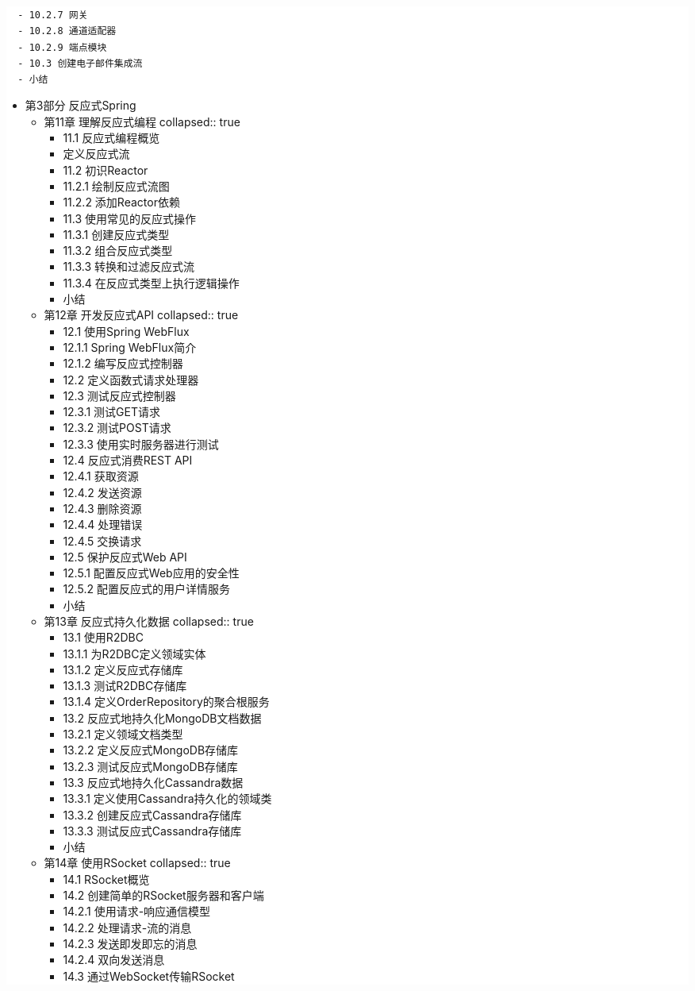       - 10.2.7 网关
      - 10.2.8 通道适配器
      - 10.2.9 端点模块
      - 10.3 创建电子邮件集成流
      - 小结
  - 第3部分 反应式Spring
    - 第11章 理解反应式编程
      collapsed:: true
      - 11.1 反应式编程概览
      - 定义反应式流
      - 11.2 初识Reactor
      - 11.2.1 绘制反应式流图
      - 11.2.2 添加Reactor依赖
      - 11.3 使用常见的反应式操作
      - 11.3.1 创建反应式类型
      - 11.3.2 组合反应式类型
      - 11.3.3 转换和过滤反应式流
      - 11.3.4 在反应式类型上执行逻辑操作
      - 小结
    - 第12章 开发反应式API
      collapsed:: true
      - 12.1 使用Spring WebFlux
      - 12.1.1 Spring WebFlux简介
      - 12.1.2 编写反应式控制器
      - 12.2 定义函数式请求处理器
      - 12.3 测试反应式控制器
      - 12.3.1 测试GET请求
      - 12.3.2 测试POST请求
      - 12.3.3 使用实时服务器进行测试
      - 12.4 反应式消费REST API
      - 12.4.1 获取资源
      - 12.4.2 发送资源
      - 12.4.3 删除资源
      - 12.4.4 处理错误
      - 12.4.5 交换请求
      - 12.5 保护反应式Web API
      - 12.5.1 配置反应式Web应用的安全性
      - 12.5.2 配置反应式的用户详情服务
      - 小结
    - 第13章 反应式持久化数据
      collapsed:: true
      - 13.1 使用R2DBC
      - 13.1.1 为R2DBC定义领域实体
      - 13.1.2 定义反应式存储库
      - 13.1.3 测试R2DBC存储库
      - 13.1.4 定义OrderRepository的聚合根服务
      - 13.2 反应式地持久化MongoDB文档数据
      - 13.2.1 定义领域文档类型
      - 13.2.2 定义反应式MongoDB存储库
      - 13.2.3 测试反应式MongoDB存储库
      - 13.3 反应式地持久化Cassandra数据
      - 13.3.1 定义使用Cassandra持久化的领域类
      - 13.3.2 创建反应式Cassandra存储库
      - 13.3.3 测试反应式Cassandra存储库
      - 小结
    - 第14章 使用RSocket
      collapsed:: true
      - 14.1 RSocket概览
      - 14.2 创建简单的RSocket服务器和客户端
      - 14.2.1 使用请求-响应通信模型
      - 14.2.2 处理请求-流的消息
      - 14.2.3 发送即发即忘的消息
      - 14.2.4 双向发送消息
      - 14.3 通过WebSocket传输RSocket